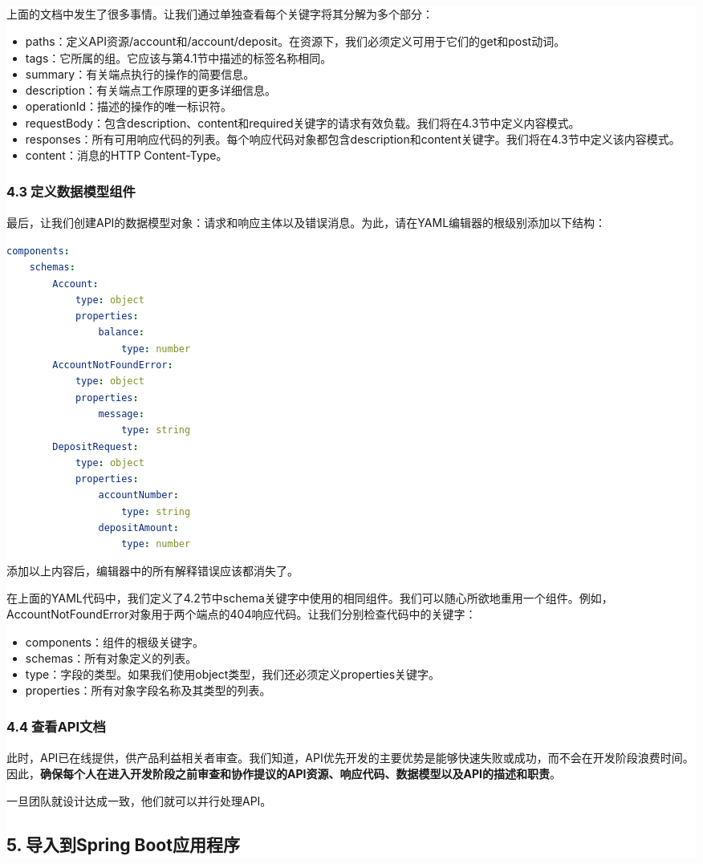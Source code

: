 上面的文档中发生了很多事情。让我们通过单独查看每个关键字将其分解为多个部分：

-   paths：定义API资源/account和/account/deposit。在资源下，我们必须定义可用于它们的get和post动词。
-   tags：它所属的组。它应该与第4.1节中描述的标签名称相同。
-   summary：有关端点执行的操作的简要信息。
-   description：有关端点工作原理的更多详细信息。
-   operationId：描述的操作的唯一标识符。
-   requestBody：包含description、content和required关键字的请求有效负载。我们将在4.3节中定义内容模式。
-   responses：所有可用响应代码的列表。每个响应代码对象都包含description和content关键字。我们将在4.3节中定义该内容模式。
-   content：消息的HTTP Content-Type。

### 4.3 定义数据模型组件

最后，让我们创建API的数据模型对象：请求和响应主体以及错误消息。为此，请在YAML编辑器的根级别添加以下结构：

```yaml
components:
    schemas:
        Account:
            type: object
            properties:
                balance:
                    type: number
        AccountNotFoundError:
            type: object
            properties:
                message:
                    type: string
        DepositRequest:
            type: object
            properties:
                accountNumber:
                    type: string
                depositAmount:
                    type: number
```

添加以上内容后，编辑器中的所有解释错误应该都消失了。

在上面的YAML代码中，我们定义了4.2节中schema关键字中使用的相同组件。我们可以随心所欲地重用一个组件。例如，AccountNotFoundError对象用于两个端点的404响应代码。让我们分别检查代码中的关键字：

-   components：组件的根级关键字。
-   schemas：所有对象定义的列表。
-   type：字段的类型。如果我们使用object类型，我们还必须定义properties关键字。
-   properties：所有对象字段名称及其类型的列表。

### 4.4 查看API文档

此时，API已在线提供，供产品利益相关者审查。我们知道，API优先开发的主要优势是能够快速失败或成功，而不会在开发阶段浪费时间。因此，**确保每个人在进入开发阶段之前审查和协作提议的API资源、响应代码、数据模型以及API的描述和职责**。

一旦团队就设计达成一致，他们就可以并行处理API。

## 5. 导入到Spring Boot应用程序
